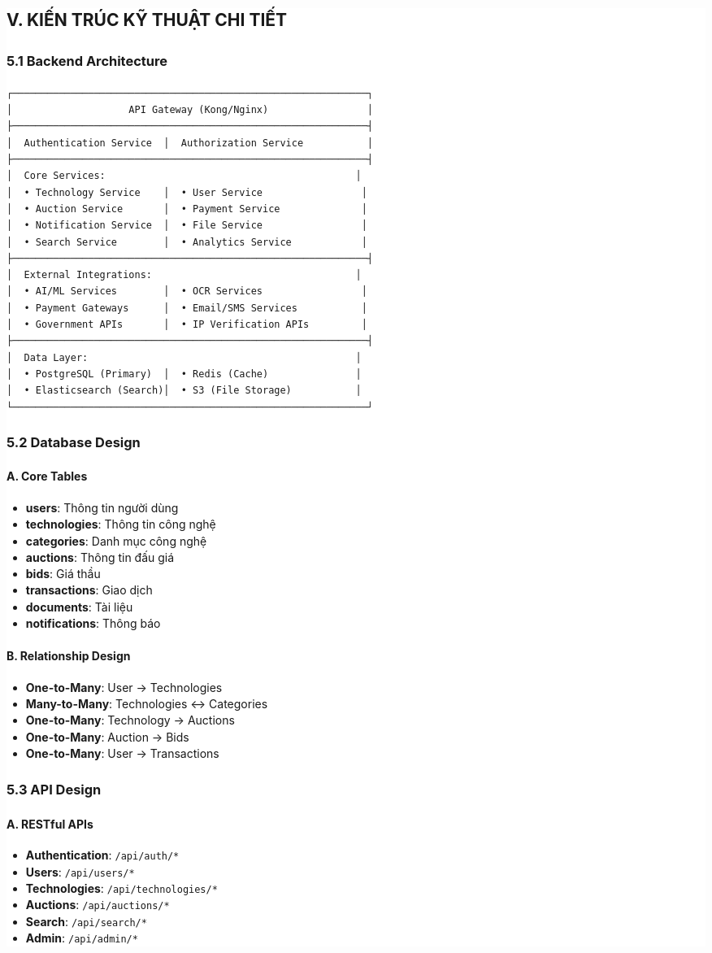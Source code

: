 
## V. KIẾN TRÚC KỸ THUẬT CHI TIẾT

### 5.1 Backend Architecture
```
┌─────────────────────────────────────────────────────────────┐
│                    API Gateway (Kong/Nginx)                 │
├─────────────────────────────────────────────────────────────┤
│  Authentication Service  │  Authorization Service           │
├─────────────────────────────────────────────────────────────┤
│  Core Services:                                           │
│  • Technology Service    │  • User Service                 │
│  • Auction Service       │  • Payment Service              │
│  • Notification Service  │  • File Service                 │
│  • Search Service        │  • Analytics Service            │
├─────────────────────────────────────────────────────────────┤
│  External Integrations:                                   │
│  • AI/ML Services        │  • OCR Services                 │
│  • Payment Gateways      │  • Email/SMS Services           │
│  • Government APIs       │  • IP Verification APIs         │
├─────────────────────────────────────────────────────────────┤
│  Data Layer:                                              │
│  • PostgreSQL (Primary)  │  • Redis (Cache)               │
│  • Elasticsearch (Search)│  • S3 (File Storage)           │
└─────────────────────────────────────────────────────────────┘
```

### 5.2 Database Design

#### A. Core Tables
- **users**: Thông tin người dùng
- **technologies**: Thông tin công nghệ
- **categories**: Danh mục công nghệ
- **auctions**: Thông tin đấu giá
- **bids**: Giá thầu
- **transactions**: Giao dịch
- **documents**: Tài liệu
- **notifications**: Thông báo

#### B. Relationship Design
- **One-to-Many**: User → Technologies
- **Many-to-Many**: Technologies ↔ Categories
- **One-to-Many**: Technology → Auctions
- **One-to-Many**: Auction → Bids
- **One-to-Many**: User → Transactions

### 5.3 API Design

#### A. RESTful APIs
- **Authentication**: `/api/auth/*`
- **Users**: `/api/users/*`
- **Technologies**: `/api/technologies/*`
- **Auctions**: `/api/auctions/*`
- **Search**: `/api/search/*`
- **Admin**: `/api/admin/*`
